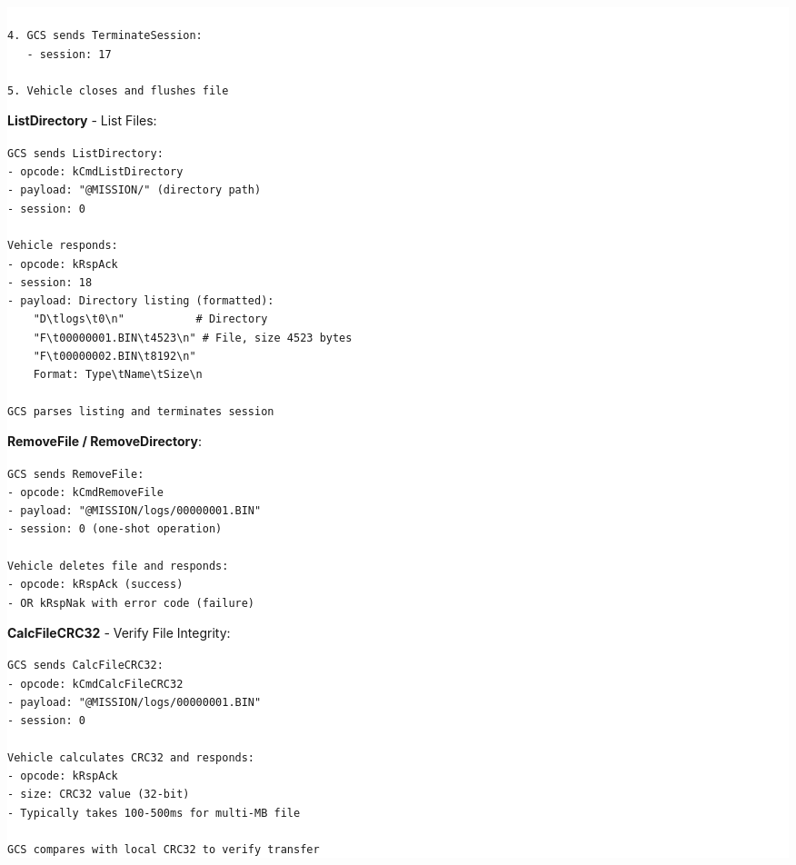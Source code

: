 ```

4. GCS sends TerminateSession:
   - session: 17

5. Vehicle closes and flushes file
```

**ListDirectory** - List Files:
```
GCS sends ListDirectory:
- opcode: kCmdListDirectory
- payload: "@MISSION/" (directory path)
- session: 0

Vehicle responds:
- opcode: kRspAck
- session: 18
- payload: Directory listing (formatted):
    "D\tlogs\t0\n"           # Directory
    "F\t00000001.BIN\t4523\n" # File, size 4523 bytes
    "F\t00000002.BIN\t8192\n"
    Format: Type\tName\tSize\n

GCS parses listing and terminates session
```

**RemoveFile / RemoveDirectory**:
```
GCS sends RemoveFile:
- opcode: kCmdRemoveFile
- payload: "@MISSION/logs/00000001.BIN"
- session: 0 (one-shot operation)

Vehicle deletes file and responds:
- opcode: kRspAck (success)
- OR kRspNak with error code (failure)
```

**CalcFileCRC32** - Verify File Integrity:
```
GCS sends CalcFileCRC32:
- opcode: kCmdCalcFileCRC32
- payload: "@MISSION/logs/00000001.BIN"
- session: 0

Vehicle calculates CRC32 and responds:
- opcode: kRspAck
- size: CRC32 value (32-bit)
- Typically takes 100-500ms for multi-MB file

GCS compares with local CRC32 to verify transfer
```
